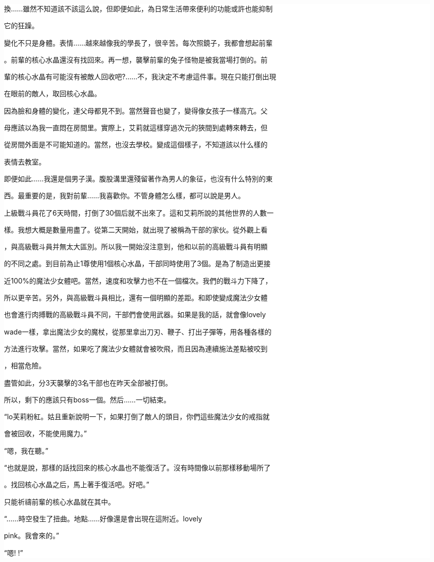 換……雖然不知道該不該這么說，但即便如此，為日常生活帶來便利的功能或許也能抑制

它的狂躁。

變化不只是身體。表情……越來越像我的學長了，很辛苦。每次照鏡子，我都會想起前輩

。前輩的核心水晶還沒有找回來。再一想，襲擊前輩的兔子怪物是被我當場打倒的。前

輩的核心水晶有可能沒有被敵人回收吧?……不，我決定不考慮這件事。現在只能打倒出現

在眼前的敵人，取回核心水晶。

因為臉和身體的變化，連父母都見不到。當然聲音也變了，變得像女孩子一樣高亢。父

母應該以為我一直悶在房間里。實際上，艾莉就這樣穿過次元的狹間到處轉來轉去，但

從房間外面是不可能知道的。當然，也沒去學校。變成這個樣子，不知道該以什么樣的

表情去教室。

即便如此……我還是個男子漢。腹股溝里還殘留著作為男人的象征，也沒有什么特別的東

西。最重要的是，我對前輩……我喜歡你。不管身體怎么樣，都可以說是男人。

上級戰斗員花了6天時間，打倒了30個后就不出來了。這和艾莉所說的其他世界的人數一

樣。我想大概是數量用盡了。從第二天開始，就出現了被稱為干部的家伙。從外觀上看

，與高級戰斗員并無太大區別。所以我一開始沒注意到，他和以前的高級戰斗員有明顯

的不同之處。到目前為止1尊使用1個核心水晶，干部同時使用了3個。是為了制造出更接

近100%的魔法少女體吧。當然，速度和攻擊力也不在一個檔次。我們的戰斗力下降了，

所以更辛苦。另外，與高級戰斗員相比，還有一個明顯的差距。和即使變成魔法少女體

也會進行肉搏戰的高級戰斗員不同，干部們會使用武器。如果是我的話，就會像lovely

wade一樣，拿出魔法少女的魔杖，從那里拿出刀刃、鞭子、打出子彈等，用各種各樣的

方法進行攻擊。當然，如果吃了魔法少女體就會被吹飛，而且因為連續施法差點被咬到

，相當危險。

盡管如此，分3天襲擊的3名干部也在昨天全部被打倒。

所以，剩下的應該只有boss一個。然后……一切結束。

“lo芙莉粉紅。姑且重新說明一下，如果打倒了敵人的頭目，你們這些魔法少女的戒指就

會被回收，不能使用魔力。”

“嗯，我在聽。”

“也就是說，那樣的話找回來的核心水晶也不能復活了。沒有時間像以前那樣移動場所了

。找回核心水晶之后，馬上著手復活吧。好吧。”

只能祈禱前輩的核心水晶就在其中。

“……時空發生了扭曲。地點……好像還是會出現在這附近。lovely

pink。我會來的。”

“嗯! !”
